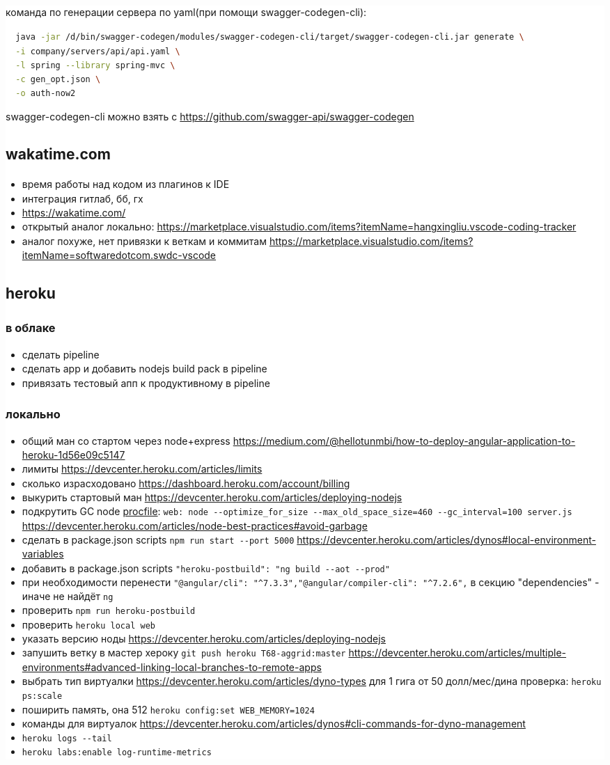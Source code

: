 команда по генерации сервера по yaml(при помощи swagger-codegen-cli):
```bash
  java -jar /d/bin/swagger-codegen/modules/swagger-codegen-cli/target/swagger-codegen-cli.jar generate \
  -i company/servers/api/api.yaml \
  -l spring --library spring-mvc \
  -c gen_opt.json \
  -o auth-now2
```

swagger-codegen-cli можно взять с https://github.com/swagger-api/swagger-codegen


## wakatime.com

 * время работы над кодом из плагинов к IDE
 * интеграция гитлаб, бб, гх
 *  https://wakatime.com/
 * открытый аналог локально: https://marketplace.visualstudio.com/items?itemName=hangxingliu.vscode-coding-tracker
 * аналог похуже, нет привязки к веткам и коммитам https://marketplace.visualstudio.com/items?itemName=softwaredotcom.swdc-vscode

## heroku

### в облаке

* сделать pipeline
* сделать app и добавить nodejs build pack в pipeline
* привязать тестовый апп к продуктивному в pipeline

### локально

* общий ман со стартом через node+express https://medium.com/@hellotunmbi/how-to-deploy-angular-application-to-heroku-1d56e09c5147
* лимиты https://devcenter.heroku.com/articles/limits
* сколько израсходовано https://dashboard.heroku.com/account/billing
* выкурить стартовый ман https://devcenter.heroku.com/articles/deploying-nodejs
* подкрутить GC node [procfile](https://devcenter.heroku.com/articles/procfile): `web: node --optimize_for_size --max_old_space_size=460 --gc_interval=100 server.js` https://devcenter.heroku.com/articles/node-best-practices#avoid-garbage 
* сделать в package.json scripts `npm run start --port 5000` https://devcenter.heroku.com/articles/dynos#local-environment-variables
* добавить в package.json scripts `"heroku-postbuild": "ng build --aot --prod"`
* при необходимости перенести  `"@angular/cli": "^7.3.3","@angular/compiler-cli": "^7.2.6",` в секцию "dependencies" - иначе не найдёт `ng`
* проверить `npm run heroku-postbuild`
* проверить `heroku local web`
* указать версию ноды https://devcenter.heroku.com/articles/deploying-nodejs
* запушить ветку в мастер хероку `git push heroku T68-aggrid:master` https://devcenter.heroku.com/articles/multiple-environments#advanced-linking-local-branches-to-remote-apps
* выбрать тип виртуалки https://devcenter.heroku.com/articles/dyno-types для 1 гига от 50 долл/мес/дина проверка: `heroku ps:scale`
* поширить память, она 512 `heroku config:set WEB_MEMORY=1024`
* команды для виртуалок https://devcenter.heroku.com/articles/dynos#cli-commands-for-dyno-management
* `heroku logs --tail`
* `heroku labs:enable log-runtime-metrics`
